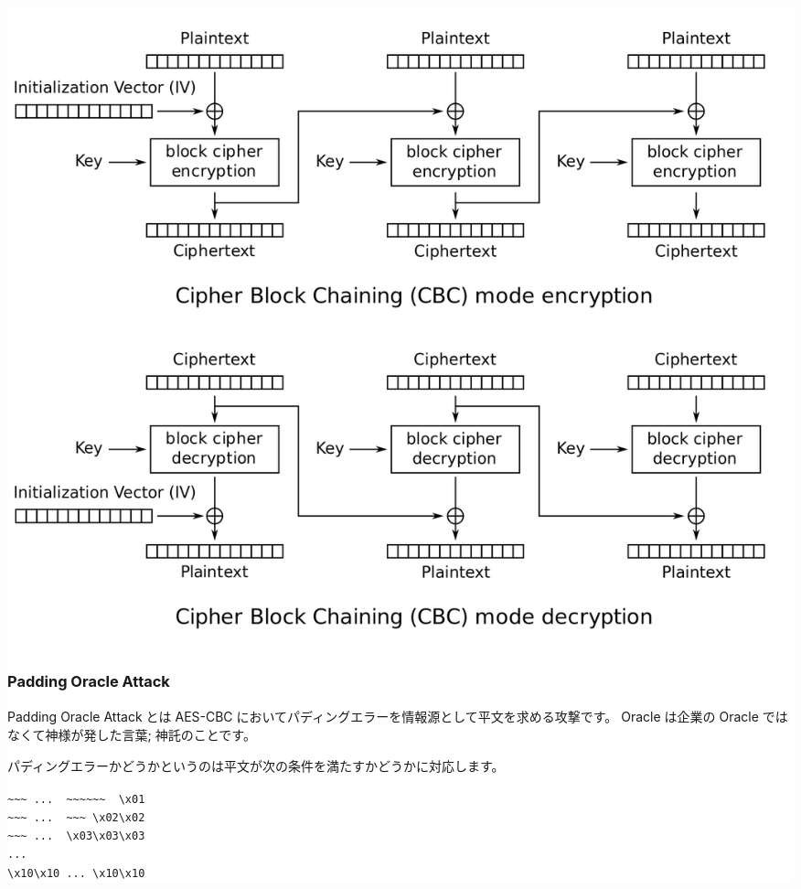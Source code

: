 ![](/images/CBC_encryption.png)
![](/images/CBC_decryption.png)

### Padding Oracle Attack
Padding Oracle Attack とは AES-CBC においてパディングエラーを情報源として平文を求める攻撃です。
Oracle は企業の Oracle ではなくて神様が発した言葉; 神託のことです。

パディングエラーかどうかというのは平文が次の条件を満たすかどうかに対応します。

```
~~~ ...  ~~~~~~  \x01
~~~ ...  ~~~ \x02\x02
~~~ ...  \x03\x03\x03
...
\x10\x10 ... \x10\x10
```

